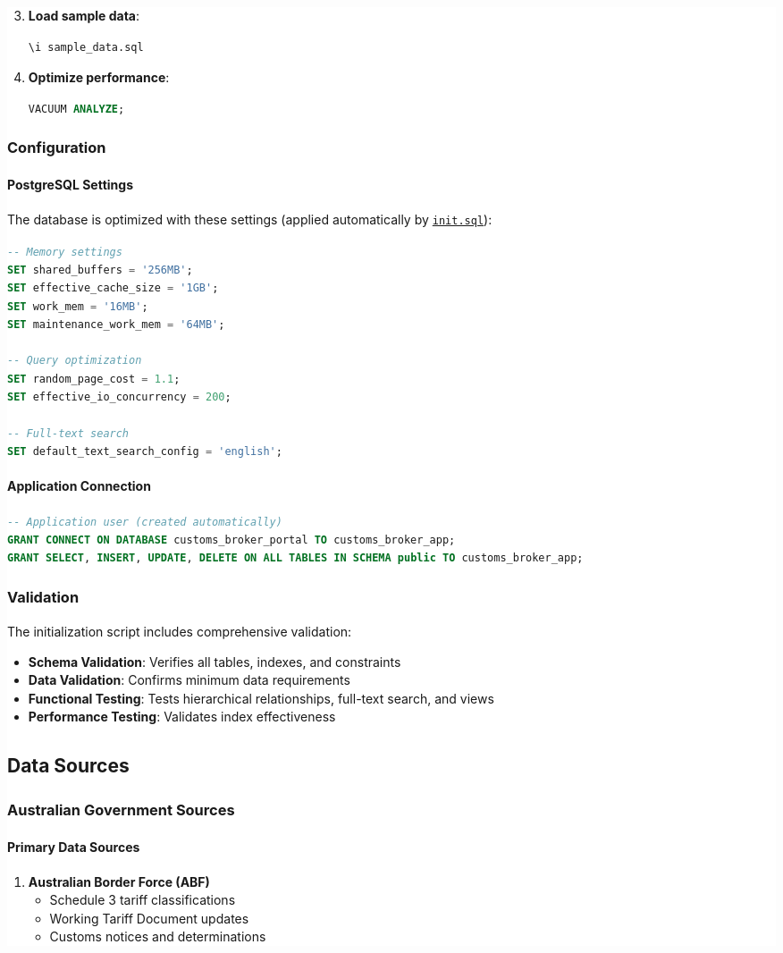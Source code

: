 3. **Load sample data**:
   ```sql
   \i sample_data.sql
   ```

4. **Optimize performance**:
   ```sql
   VACUUM ANALYZE;
   ```

### Configuration

#### PostgreSQL Settings
The database is optimized with these settings (applied automatically by [`init.sql`](database/init.sql)):

```sql
-- Memory settings
SET shared_buffers = '256MB';
SET effective_cache_size = '1GB';
SET work_mem = '16MB';
SET maintenance_work_mem = '64MB';

-- Query optimization
SET random_page_cost = 1.1;
SET effective_io_concurrency = 200;

-- Full-text search
SET default_text_search_config = 'english';
```

#### Application Connection
```sql
-- Application user (created automatically)
GRANT CONNECT ON DATABASE customs_broker_portal TO customs_broker_app;
GRANT SELECT, INSERT, UPDATE, DELETE ON ALL TABLES IN SCHEMA public TO customs_broker_app;
```

### Validation

The initialization script includes comprehensive validation:

- **Schema Validation**: Verifies all tables, indexes, and constraints
- **Data Validation**: Confirms minimum data requirements
- **Functional Testing**: Tests hierarchical relationships, full-text search, and views
- **Performance Testing**: Validates index effectiveness

## Data Sources

### Australian Government Sources

#### Primary Data Sources
1. **Australian Border Force (ABF)**
   - Schedule 3 tariff classifications
   - Working Tariff Document updates
   - Customs notices and determinations

